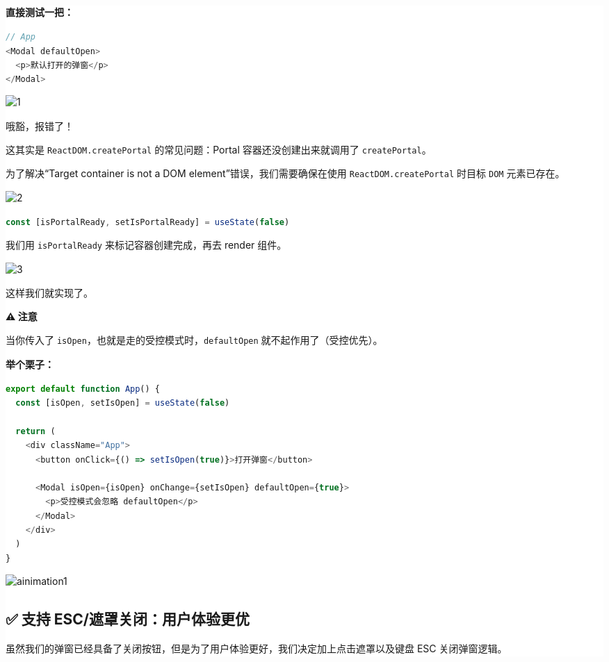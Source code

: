 **直接测试一把：**

```ts
// App
<Modal defaultOpen>
  <p>默认打开的弹窗</p>
</Modal>
```

![1](C:\cgj\1code\我的\面试\1博客\img\Modal组件进阶\1.png)

哦豁，报错了！

这其实是 `ReactDOM.createPortal` 的常见问题：Portal 容器还没创建出来就调用了 `createPortal`。

为了解决“Target container is not a DOM element”错误，我们需要确保在使用 `ReactDOM.createPortal` 时目标 `DOM` 元素已存在。

![2](C:\cgj\1code\我的\面试\1博客\img\Modal组件进阶\2.png)

```ts
const [isPortalReady, setIsPortalReady] = useState(false)
```

我们用 `isPortalReady` 来标记容器创建完成，再去 render 组件。

![3](C:\cgj\1code\我的\面试\1博客\img\Modal组件进阶\3.png)

这样我们就实现了。

**⚠️ 注意**

当你传入了 `isOpen`，也就是走的受控模式时，`defaultOpen` 就不起作用了（受控优先）。

**举个栗子：**

```ts
export default function App() {
  const [isOpen, setIsOpen] = useState(false)

  return (
    <div className="App">
      <button onClick={() => setIsOpen(true)}>打开弹窗</button>

      <Modal isOpen={isOpen} onChange={setIsOpen} defaultOpen={true}>
        <p>受控模式会忽略 defaultOpen</p>
      </Modal>
    </div>
  )
}
```

![ainimation1](C:\cgj\1code\我的\面试\1博客\img\Modal组件进阶\ainimation1.gif)

## ✅ 支持 ESC/遮罩关闭：用户体验更优

虽然我们的弹窗已经具备了关闭按钮，但是为了用户体验更好，我们决定加上点击遮罩以及键盘 ESC 关闭弹窗逻辑。
